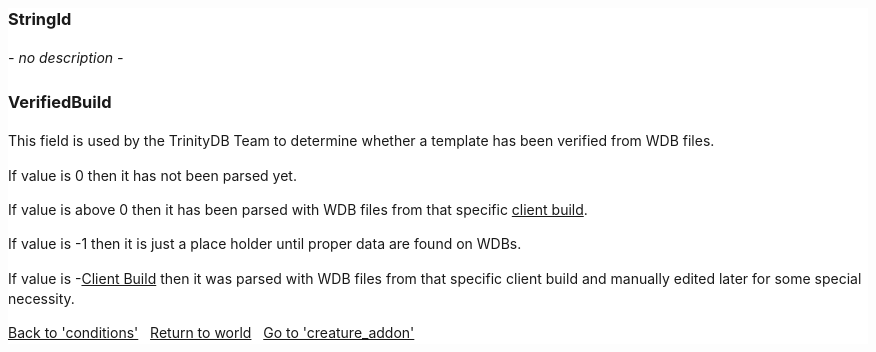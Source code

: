 ### StringId
*- no description -*
&nbsp;

### VerifiedBuild
This field is used by the TrinityDB Team to determine whether a template has been verified from WDB files.

If value is 0 then it has not been parsed yet.

If value is above 0 then it has been parsed with WDB files from that specific [client build](/en/database/335/auth/realmlist#gamebuild).

If value is -1 then it is just a place holder until proper data are found on WDBs.

If value is -[Client Build](/en/database/335/auth/realmlist#gamebuild) then it was parsed with WDB files from that specific client build and manually edited later for some special necessity.
&nbsp;

<a href="https://trinitycore.info/en/database/335/world/conditions" class="mt-5 v-btn v-btn--depressed v-btn--flat v-btn--outlined theme--light v-size--default darkblue--text text--lighten-3"><span class="v-btn__content"><i aria-hidden="true" class="v-icon notranslate v-icon--left mdi mdi-arrow-left theme--light"></i><span>Back to 'conditions'</span></span></a>&nbsp;&nbsp;&nbsp;<a href="https://trinitycore.info/en/database/335/world/home" class="mt-5 v-btn v-btn--depressed v-btn--flat v-btn--outlined theme--light v-size--default darkblue--text text--lighten-3"><span class="v-btn__content"><i aria-hidden="true" class="v-icon notranslate v-icon--left mdi mdi-home-outline theme--light"></i><span>Return to world</span></span></a>&nbsp;&nbsp;&nbsp;<a href="https://trinitycore.info/en/database/335/world/creature_addon" class="mt-5 v-btn v-btn--depressed v-btn--flat v-btn--outlined theme--light v-size--default darkblue--text text--lighten-3"><span class="v-btn__content"><span>Go to 'creature_addon'</span><i aria-hidden="true" class="v-icon notranslate v-icon--right mdi mdi-arrow-right theme--light"></i></span></a>
